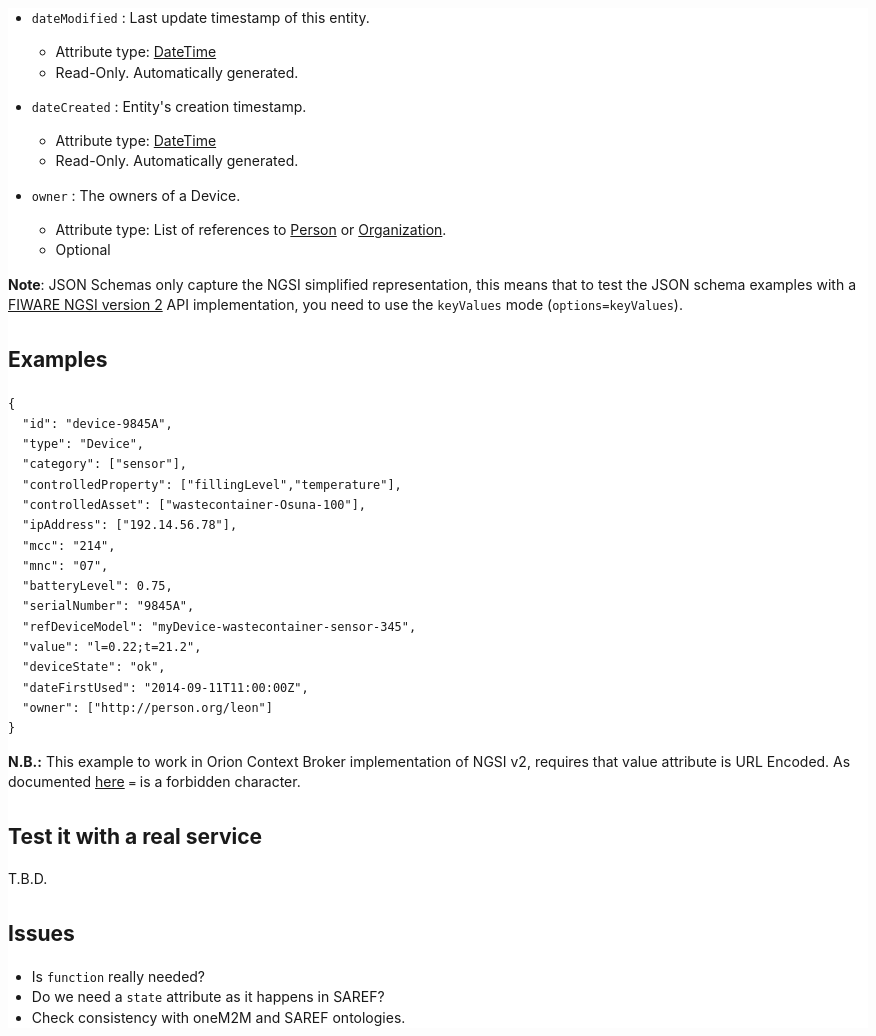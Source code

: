 + `dateModified` : Last update timestamp of this entity.
    + Attribute type: [DateTime](https://schema.org/DateTime)
    + Read-Only. Automatically generated.

+ `dateCreated` : Entity's creation timestamp.
    + Attribute type: [DateTime](https://schema.org/DateTime)
    + Read-Only. Automatically generated.

+ `owner` : The owners of a Device.
    + Attribute type: List of references to [Person](http://schema.org/Person) or [Organization](https://schema.org/Organization).
    + Optional

**Note**: JSON Schemas only capture the NGSI simplified representation, this means that to test the JSON schema examples with
a [FIWARE NGSI version 2](http://fiware.github.io/specifications/ngsiv2/stable) API implementation, you need to use the `keyValues`
mode (`options=keyValues`).

## Examples

    {
      "id": "device-9845A",
      "type": "Device",
      "category": ["sensor"],
      "controlledProperty": ["fillingLevel","temperature"],
      "controlledAsset": ["wastecontainer-Osuna-100"],
      "ipAddress": ["192.14.56.78"],
      "mcc": "214",
      "mnc": "07",
      "batteryLevel": 0.75,
      "serialNumber": "9845A",
      "refDeviceModel": "myDevice-wastecontainer-sensor-345",
      "value": "l=0.22;t=21.2",
      "deviceState": "ok",
      "dateFirstUsed": "2014-09-11T11:00:00Z",
      "owner": ["http://person.org/leon"]
    }

**N.B.:** This example to work in Orion Context Broker implementation of NGSI v2,
requires that value attribute is URL Encoded. As documented [here](https://fiware-orion.readthedocs.io/en/master/user/forbidden_characters/index.html)
`=` is a forbidden character.

## Test it with a real service

T.B.D.

## Issues

+ Is `function` really needed?
+ Do we need a `state` attribute as it happens in SAREF?
+ Check consistency with oneM2M and SAREF ontologies. 
